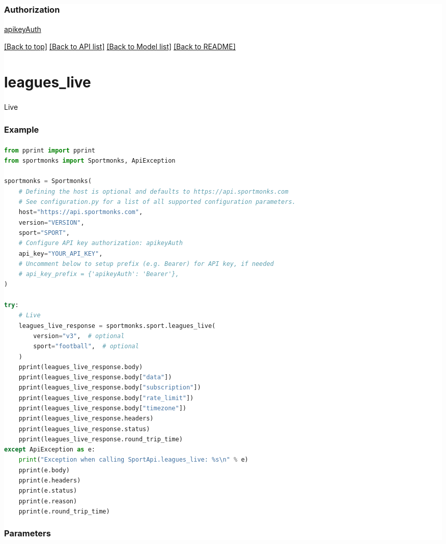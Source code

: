 ### Authorization

[apikeyAuth](../../../README.md#apikeyAuth)

[[Back to top]](#__pageTop) [[Back to API list]](../../../README.md#documentation-for-api-endpoints) [[Back to Model list]](../../../README.md#documentation-for-models) [[Back to README]](../../../README.md)

# **leagues_live**

Live

### Example

```python
from pprint import pprint
from sportmonks import Sportmonks, ApiException

sportmonks = Sportmonks(
    # Defining the host is optional and defaults to https://api.sportmonks.com
    # See configuration.py for a list of all supported configuration parameters.
    host="https://api.sportmonks.com",
    version="VERSION",
    sport="SPORT",
    # Configure API key authorization: apikeyAuth
    api_key="YOUR_API_KEY",
    # Uncomment below to setup prefix (e.g. Bearer) for API key, if needed
    # api_key_prefix = {'apikeyAuth': 'Bearer'},
)

try:
    # Live
    leagues_live_response = sportmonks.sport.leagues_live(
        version="v3",  # optional
        sport="football",  # optional
    )
    pprint(leagues_live_response.body)
    pprint(leagues_live_response.body["data"])
    pprint(leagues_live_response.body["subscription"])
    pprint(leagues_live_response.body["rate_limit"])
    pprint(leagues_live_response.body["timezone"])
    pprint(leagues_live_response.headers)
    pprint(leagues_live_response.status)
    pprint(leagues_live_response.round_trip_time)
except ApiException as e:
    print("Exception when calling SportApi.leagues_live: %s\n" % e)
    pprint(e.body)
    pprint(e.headers)
    pprint(e.status)
    pprint(e.reason)
    pprint(e.round_trip_time)
```
### Parameters
